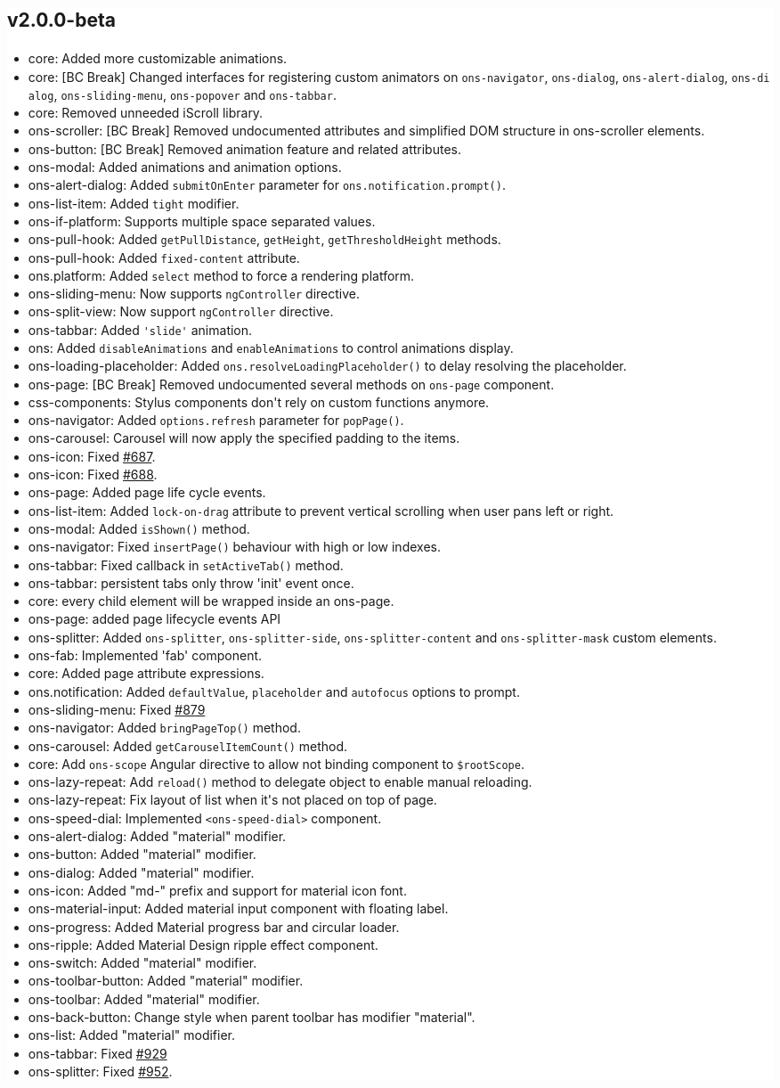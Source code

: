 v2.0.0-beta
----
 * core: Added more customizable animations.
 * core: [BC Break] Changed interfaces for registering custom animators on `ons-navigator`, `ons-dialog`, `ons-alert-dialog`, `ons-dialog`, `ons-sliding-menu`, `ons-popover` and `ons-tabbar`.
 * core: Removed unneeded iScroll library.
 * ons-scroller: [BC Break] Removed undocumented attributes and simplified DOM structure in ons-scroller elements.
 * ons-button: [BC Break] Removed animation feature and related attributes.
 * ons-modal: Added animations and animation options.
 * ons-alert-dialog: Added `submitOnEnter` parameter for `ons.notification.prompt()`.
 * ons-list-item: Added `tight` modifier.
 * ons-if-platform: Supports multiple space separated values.
 * ons-pull-hook: Added `getPullDistance`, `getHeight`, `getThresholdHeight` methods.
 * ons-pull-hook: Added `fixed-content` attribute.
 * ons.platform: Added `select` method to force a rendering platform.
 * ons-sliding-menu: Now supports `ngController` directive.
 * ons-split-view: Now support `ngController` directive.
 * ons-tabbar: Added `'slide'` animation.
 * ons: Added `disableAnimations` and `enableAnimations` to control animations display.
 * ons-loading-placeholder: Added `ons.resolveLoadingPlaceholder()` to delay resolving the placeholder.
 * ons-page: [BC Break] Removed undocumented several methods on `ons-page` component.
 * css-components: Stylus components don't rely on custom functions anymore.
 * ons-navigator: Added `options.refresh` parameter for `popPage()`.
 * ons-carousel: Carousel will now apply the specified padding to the items.
 * ons-icon: Fixed [#687](https://github.com/OnsenUI/OnsenUI/issues/687).
 * ons-icon: Fixed [#688](https://github.com/OnsenUI/OnsenUI/issues/688).
 * ons-page: Added page life cycle events.
 * ons-list-item: Added `lock-on-drag` attribute to prevent vertical scrolling when user pans left or right.
 * ons-modal: Added `isShown()` method.
 * ons-navigator: Fixed `insertPage()` behaviour with high or low indexes.
 * ons-tabbar: Fixed callback in `setActiveTab()` method.
 * ons-tabbar: persistent tabs only throw 'init' event once.
 * core: every child element will be wrapped inside an ons-page.
 * ons-page: added page lifecycle events API
 * ons-splitter: Added `ons-splitter`, `ons-splitter-side`, `ons-splitter-content` and `ons-splitter-mask` custom elements.
 * ons-fab: Implemented 'fab' component.
 * core: Added page attribute expressions.
 * ons.notification: Added `defaultValue`, `placeholder` and `autofocus` options to prompt.
 * ons-sliding-menu: Fixed [#879](https://github.com/OnsenUI/OnsenUI/issues/879)
 * ons-navigator: Added `bringPageTop()` method.
 * ons-carousel: Added `getCarouselItemCount()` method.
 * core: Add `ons-scope` Angular directive to allow not binding component to `$rootScope`.
 * ons-lazy-repeat: Add `reload()` method to delegate object to enable manual reloading.
 * ons-lazy-repeat: Fix layout of list when it's not placed on top of page.
 * ons-speed-dial: Implemented `<ons-speed-dial>` component.
 * ons-alert-dialog: Added "material" modifier.
 * ons-button: Added "material" modifier.
 * ons-dialog: Added "material" modifier.
 * ons-icon: Added "md-" prefix and support for material icon font.
 * ons-material-input: Added material input component with floating label.
 * ons-progress: Added Material progress bar and circular loader.
 * ons-ripple: Added Material Design ripple effect component.
 * ons-switch: Added "material" modifier.
 * ons-toolbar-button: Added "material" modifier.
 * ons-toolbar: Added "material" modifier.
 * ons-back-button: Change style when parent toolbar has modifier "material".
 * ons-list: Added "material" modifier.
 * ons-tabbar: Fixed [#929](https://github.com/OnsenUI/OnsenUI/issues/948)
 * ons-splitter: Fixed [#952](https://github.com/OnsenUI/OnsenUI/issues/952).